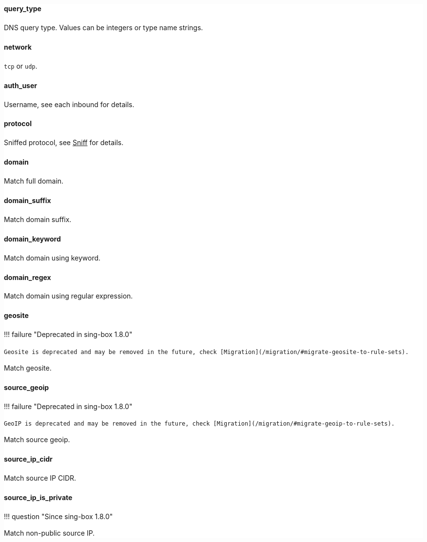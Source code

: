#### query_type

DNS query type. Values can be integers or type name strings.

#### network

`tcp` or `udp`.

#### auth_user

Username, see each inbound for details.

#### protocol

Sniffed protocol, see [Sniff](/configuration/route/sniff/) for details.

#### domain

Match full domain.

#### domain_suffix

Match domain suffix.

#### domain_keyword

Match domain using keyword.

#### domain_regex

Match domain using regular expression.

#### geosite

!!! failure "Deprecated in sing-box 1.8.0"

    Geosite is deprecated and may be removed in the future, check [Migration](/migration/#migrate-geosite-to-rule-sets).

Match geosite.

#### source_geoip

!!! failure "Deprecated in sing-box 1.8.0"

    GeoIP is deprecated and may be removed in the future, check [Migration](/migration/#migrate-geoip-to-rule-sets).

Match source geoip.

#### source_ip_cidr

Match source IP CIDR.

#### source_ip_is_private

!!! question "Since sing-box 1.8.0"

Match non-public source IP.
